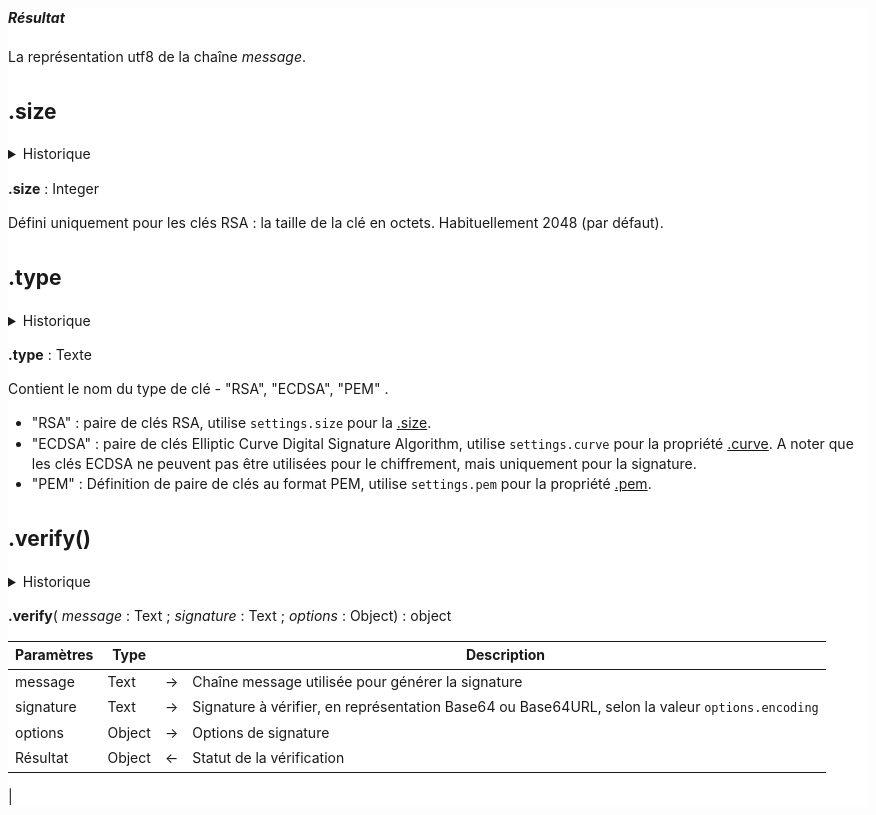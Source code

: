 #### *Résultat*

La représentation utf8 de la chaîne *message*.



## .size


<details><summary>Historique</summary></details>

**.size** : Integer


Défini uniquement pour les clés RSA : la taille de la clé en octets. Habituellement 2048 (par défaut).


## .type


<details><summary>Historique</summary></details>

**.type** : Texte


Contient le nom du type de clé - "RSA", "ECDSA", "PEM" .


- "RSA" : paire de clés RSA, utilise `settings.size` pour la [.size](#size).
- "ECDSA" : paire de clés Elliptic Curve Digital Signature Algorithm, utilise `settings.curve` pour la propriété [.curve](#curve). A noter que les clés ECDSA ne peuvent pas être utilisées pour le chiffrement, mais uniquement pour la signature.
- "PEM" : Définition de paire de clés au format PEM, utilise `settings.pem` pour la propriété [.pem](#pem).




## .verify()

<details><summary>Historique</summary></details>


**.verify**( *message* : Text ; *signature* : Text ; *options* : Object) : object



| Paramètres | Type   |    | Description                                                                                     |
| ---------- | ------ | -- | ----------------------------------------------------------------------------------------------- |
| message    | Text   | -> | Chaîne message utilisée pour générer la signature                                               |
| signature  | Text   | -> | Signature à vérifier, en représentation Base64 ou Base64URL, selon la valeur `options.encoding` |
| options    | Object | -> | Options de signature                                                                            |
| Résultat   | Object | <- | Statut de la vérification|


|
